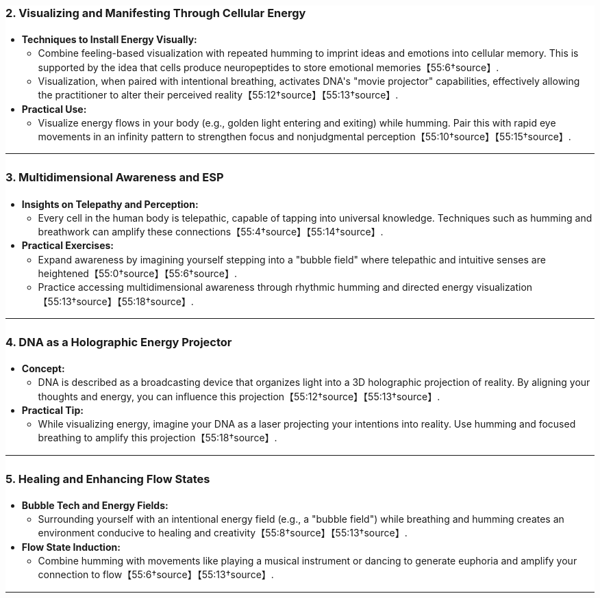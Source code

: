 
### **2. Visualizing and Manifesting Through Cellular Energy**

- **Techniques to Install Energy Visually:**
  - Combine feeling-based visualization with repeated humming to imprint ideas and emotions into cellular memory. This is supported by the idea that cells produce neuropeptides to store emotional memories【55:6†source】.
  - Visualization, when paired with intentional breathing, activates DNA's "movie projector" capabilities, effectively allowing the practitioner to alter their perceived reality【55:12†source】【55:13†source】.
- **Practical Use:**
  - Visualize energy flows in your body (e.g., golden light entering and exiting) while humming. Pair this with rapid eye movements in an infinity pattern to strengthen focus and nonjudgmental perception【55:10†source】【55:15†source】.

---

### **3. Multidimensional Awareness and ESP**

- **Insights on Telepathy and Perception:**
  - Every cell in the human body is telepathic, capable of tapping into universal knowledge. Techniques such as humming and breathwork can amplify these connections【55:4†source】【55:14†source】.
- **Practical Exercises:**
  - Expand awareness by imagining yourself stepping into a "bubble field" where telepathic and intuitive senses are heightened【55:0†source】【55:6†source】.
  - Practice accessing multidimensional awareness through rhythmic humming and directed energy visualization【55:13†source】【55:18†source】.

---

### **4. DNA as a Holographic Energy Projector**

- **Concept:**
  - DNA is described as a broadcasting device that organizes light into a 3D holographic projection of reality. By aligning your thoughts and energy, you can influence this projection【55:12†source】【55:13†source】.
- **Practical Tip:**
  - While visualizing energy, imagine your DNA as a laser projecting your intentions into reality. Use humming and focused breathing to amplify this projection【55:18†source】.

---

### **5. Healing and Enhancing Flow States**

- **Bubble Tech and Energy Fields:**
  - Surrounding yourself with an intentional energy field (e.g., a "bubble field") while breathing and humming creates an environment conducive to healing and creativity【55:8†source】【55:13†source】.
- **Flow State Induction:**
  - Combine humming with movements like playing a musical instrument or dancing to generate euphoria and amplify your connection to flow【55:6†source】【55:13†source】.

---
